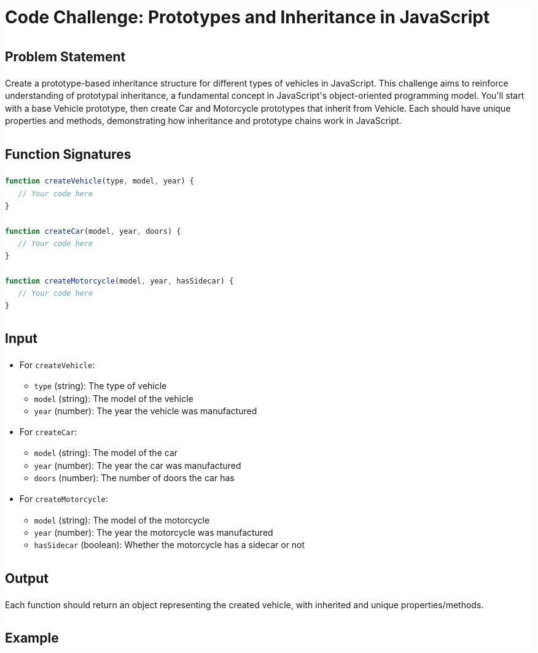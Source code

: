 # Code Challenge: Prototypes and Inheritance in JavaScript

## Problem Statement

Create a prototype-based inheritance structure for different types of vehicles in JavaScript. This challenge aims to reinforce understanding of prototypal inheritance, a fundamental concept in JavaScript's object-oriented programming model. You'll start with a base Vehicle prototype, then create Car and Motorcycle prototypes that inherit from Vehicle. Each should have unique properties and methods, demonstrating how inheritance and prototype chains work in JavaScript.

## Function Signatures

```javascript
function createVehicle(type, model, year) {
   // Your code here 
}

function createCar(model, year, doors) {
   // Your code here
}

function createMotorcycle(model, year, hasSidecar) {
   // Your code here
}
```

## Input

- For `createVehicle`: 
  - `type` (string): The type of vehicle
  - `model` (string): The model of the vehicle
  - `year` (number): The year the vehicle was manufactured

- For `createCar`:
  - `model` (string): The model of the car
  - `year` (number): The year the car was manufactured
  - `doors` (number): The number of doors the car has

- For `createMotorcycle`:
  - `model` (string): The model of the motorcycle
  - `year` (number): The year the motorcycle was manufactured
  - `hasSidecar` (boolean): Whether the motorcycle has a sidecar or not

## Output

Each function should return an object representing the created vehicle, with inherited and unique properties/methods.

## Example
